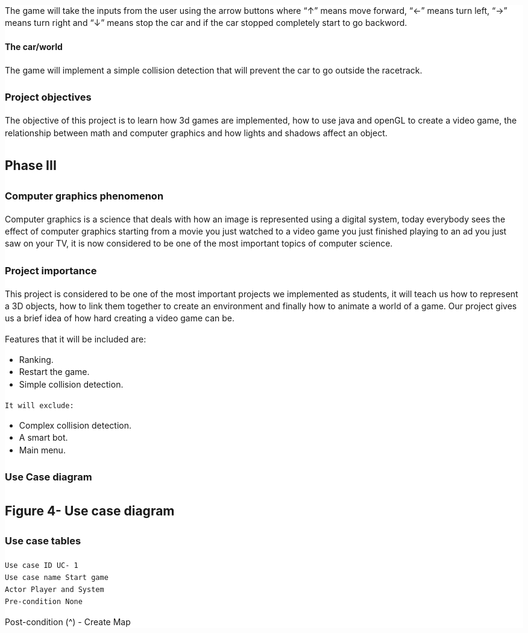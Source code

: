 The game will take the inputs from the user using the arrow buttons
where “↑” means move forward, “←” means turn left, “→” means turn right and “↓” means
stop the car and if the car stopped completely start to go backword.

#### The car/world

The game will implement a simple collision detection that will prevent
the car to go outside the racetrack.

### Project objectives

The objective of this project is to learn how 3d games are implemented, how
to use java and openGL to create a video game, the relationship between math and computer
graphics and how lights and shadows affect an object.

## Phase III

### Computer graphics phenomenon

Computer graphics is a science that deals with how an image is represented using a
digital system, today everybody sees the effect of computer graphics starting from a movie you just
watched to a video game you just finished playing to an ad you just saw on your TV, it is now
considered to be one of the most important topics of computer science.

### Project importance

This project is considered to be one of the most important projects we implemented
as students, it will teach us how to represent a 3D objects, how to link them together to create an
environment and finally how to animate a world of a game. Our project gives us a brief idea of how
hard creating a video game can be.

Features that it will be included are:

- Ranking.
- Restart the game.
- Simple collision detection.

```
It will exclude:
```
- Complex collision detection.
- A smart bot.
- Main menu.


### Use Case diagram

## Figure 4- Use case diagram

### Use case tables

```
Use case ID UC- 1
Use case name Start game
Actor Player and System
Pre-condition None
```
Post-condition (^) - Create Map
